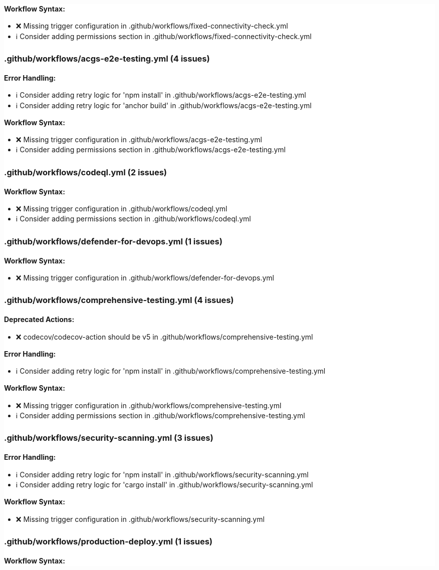 **Workflow Syntax:**

- ❌ Missing trigger configuration in .github/workflows/fixed-connectivity-check.yml
- ℹ️ Consider adding permissions section in .github/workflows/fixed-connectivity-check.yml

### .github/workflows/acgs-e2e-testing.yml (4 issues)

**Error Handling:**

- ℹ️ Consider adding retry logic for 'npm install' in .github/workflows/acgs-e2e-testing.yml
- ℹ️ Consider adding retry logic for 'anchor build' in .github/workflows/acgs-e2e-testing.yml

**Workflow Syntax:**

- ❌ Missing trigger configuration in .github/workflows/acgs-e2e-testing.yml
- ℹ️ Consider adding permissions section in .github/workflows/acgs-e2e-testing.yml

### .github/workflows/codeql.yml (2 issues)

**Workflow Syntax:**

- ❌ Missing trigger configuration in .github/workflows/codeql.yml
- ℹ️ Consider adding permissions section in .github/workflows/codeql.yml

### .github/workflows/defender-for-devops.yml (1 issues)

**Workflow Syntax:**

- ❌ Missing trigger configuration in .github/workflows/defender-for-devops.yml

### .github/workflows/comprehensive-testing.yml (4 issues)

**Deprecated Actions:**

- ❌ codecov/codecov-action should be v5 in .github/workflows/comprehensive-testing.yml

**Error Handling:**

- ℹ️ Consider adding retry logic for 'npm install' in .github/workflows/comprehensive-testing.yml

**Workflow Syntax:**

- ❌ Missing trigger configuration in .github/workflows/comprehensive-testing.yml
- ℹ️ Consider adding permissions section in .github/workflows/comprehensive-testing.yml

### .github/workflows/security-scanning.yml (3 issues)

**Error Handling:**

- ℹ️ Consider adding retry logic for 'npm install' in .github/workflows/security-scanning.yml
- ℹ️ Consider adding retry logic for 'cargo install' in .github/workflows/security-scanning.yml

**Workflow Syntax:**

- ❌ Missing trigger configuration in .github/workflows/security-scanning.yml

### .github/workflows/production-deploy.yml (1 issues)

**Workflow Syntax:**
